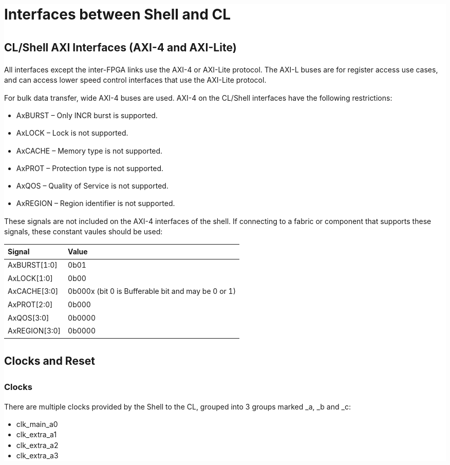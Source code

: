 <a name="interfaces_between_shell_and_cl"></a>
# Interfaces between Shell and CL

<a name="cl_shell_axi_interfaces"></a>
## CL/Shell AXI Interfaces (AXI-4 and AXI-Lite)

All interfaces except the inter-FPGA links use the AXI-4 or AXI-Lite protocol.  The AXI-L buses are for register access use cases, and can access lower speed control interfaces that use the AXI-Lite protocol.

For bulk data transfer, wide AXI-4 buses are used. AXI-4 on the CL/Shell interfaces have the following restrictions:

-   AxBURST – Only INCR burst is supported.

-   AxLOCK – Lock is not supported.

-   AxCACHE – Memory type is not supported.

-   AxPROT – Protection type is not supported.

-   AxQOS – Quality of Service is not supported.

-   AxREGION – Region identifier is not supported.

These signals are not included on the AXI-4 interfaces of the shell.  If connecting to a fabric or component that supports these signals, these constant vaules should be used:

| Signal       | Value      |
|:-------------|:-----------|
|AxBURST[1:0]  | 0b01       |
|AxLOCK[1:0]   | 0b00       |
|AxCACHE[3:0]  | 0b000x (bit 0 is Bufferable bit and may be 0 or 1) |
|AxPROT[2:0]   | 0b000      |
|AxQOS[3:0]    | 0b0000     |
|AxREGION[3:0] | 0b0000     |


<a name="ClocksNReset"></a>
## Clocks and Reset

### Clocks
There are multiple clocks provided by the Shell to the CL, grouped into 3 groups marked \_a, \_b and \_c:

   - clk_main_a0
   - clk_extra_a1
   - clk_extra_a2
   - clk_extra_a3
